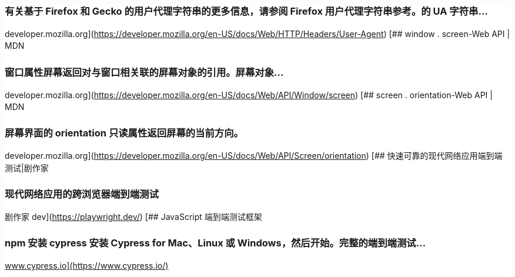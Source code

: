 ### 有关基于 Firefox 和 Gecko 的用户代理字符串的更多信息，请参阅 Firefox 用户代理字符串参考。的 UA 字符串…

developer.mozilla.org](https://developer.mozilla.org/en-US/docs/Web/HTTP/Headers/User-Agent) [](https://developer.mozilla.org/en-US/docs/Web/API/Window/screen) [## window . screen-Web API | MDN

### 窗口属性屏幕返回对与窗口相关联的屏幕对象的引用。屏幕对象…

developer.mozilla.org](https://developer.mozilla.org/en-US/docs/Web/API/Window/screen) [](https://developer.mozilla.org/en-US/docs/Web/API/Screen/orientation) [## screen . orientation-Web API | MDN

### 屏幕界面的 orientation 只读属性返回屏幕的当前方向。

developer.mozilla.org](https://developer.mozilla.org/en-US/docs/Web/API/Screen/orientation) [](https://playwright.dev/) [## 快速可靠的现代网络应用端到端测试|剧作家

### 现代网络应用的跨浏览器端到端测试

剧作家 dev](https://playwright.dev/) [](https://www.cypress.io/) [## JavaScript 端到端测试框架

### npm 安装 cypress 安装 Cypress for Mac、Linux 或 Windows，然后开始。完整的端到端测试…

www.cypress.io](https://www.cypress.io/)